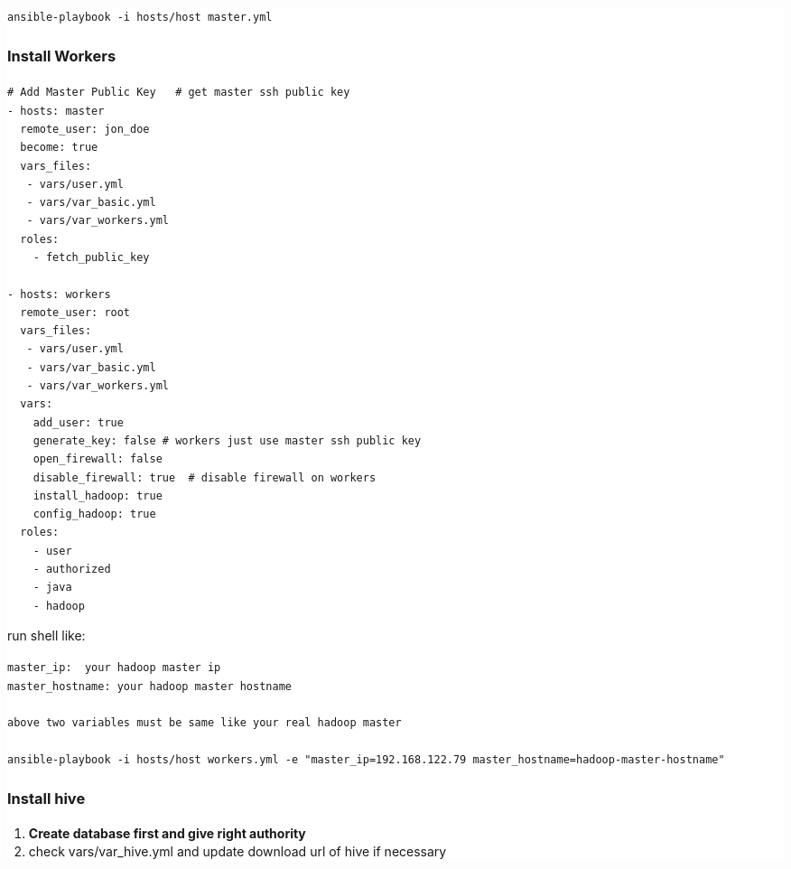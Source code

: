 ```
ansible-playbook -i hosts/host master.yml
```

### Install Workers

```
# Add Master Public Key   # get master ssh public key 
- hosts: master 
  remote_user: jon_doe
  become: true
  vars_files:
   - vars/user.yml
   - vars/var_basic.yml
   - vars/var_workers.yml
  roles:
    - fetch_public_key

- hosts: workers 
  remote_user: root
  vars_files:
   - vars/user.yml
   - vars/var_basic.yml
   - vars/var_workers.yml
  vars:
    add_user: true
    generate_key: false # workers just use master ssh public key
    open_firewall: false
    disable_firewall: true  # disable firewall on workers
    install_hadoop: true
    config_hadoop: true
  roles:
    - user
    - authorized
    - java
    - hadoop
```
run shell like:
```
master_ip:  your hadoop master ip
master_hostname: your hadoop master hostname

above two variables must be same like your real hadoop master

ansible-playbook -i hosts/host workers.yml -e "master_ip=192.168.122.79 master_hostname=hadoop-master-hostname"

```

### Install hive
1. **Create database first and give right authority**
2. check vars/var_hive.yml and update download url of hive if necessary
